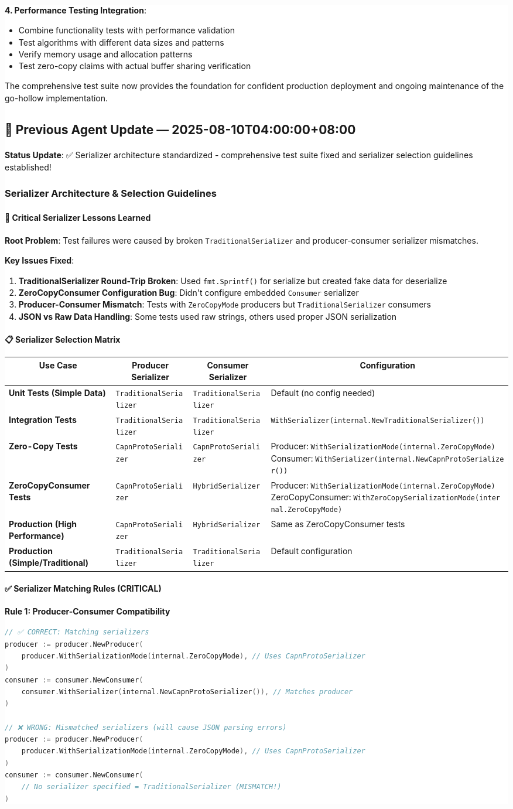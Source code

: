 **4. Performance Testing Integration**:
- Combine functionality tests with performance validation
- Test algorithms with different data sizes and patterns
- Verify memory usage and allocation patterns
- Test zero-copy claims with actual buffer sharing verification

The comprehensive test suite now provides the foundation for confident production deployment and ongoing maintenance of the go-hollow implementation.

## 🔄 Previous Agent Update — 2025-08-10T04:00:00+08:00

**Status Update**: ✅ Serializer architecture standardized - comprehensive test suite fixed and serializer selection guidelines established!

### Serializer Architecture & Selection Guidelines

#### 🚨 Critical Serializer Lessons Learned

**Root Problem**: Test failures were caused by broken `TraditionalSerializer` and producer-consumer serializer mismatches.

**Key Issues Fixed**:
1. **TraditionalSerializer Round-Trip Broken**: Used `fmt.Sprintf()` for serialize but created fake data for deserialize
2. **ZeroCopyConsumer Configuration Bug**: Didn't configure embedded `Consumer` serializer
3. **Producer-Consumer Mismatch**: Tests with `ZeroCopyMode` producers but `TraditionalSerializer` consumers
4. **JSON vs Raw Data Handling**: Some tests used raw strings, others used proper JSON serialization

#### 📋 Serializer Selection Matrix

| **Use Case** | **Producer Serializer** | **Consumer Serializer** | **Configuration** |
|--------------|------------------------|------------------------|-------------------|
| **Unit Tests (Simple Data)** | `TraditionalSerializer` | `TraditionalSerializer` | Default (no config needed) |
| **Integration Tests** | `TraditionalSerializer` | `TraditionalSerializer` | `WithSerializer(internal.NewTraditionalSerializer())` |
| **Zero-Copy Tests** | `CapnProtoSerializer` | `CapnProtoSerializer` | Producer: `WithSerializationMode(internal.ZeroCopyMode)`<br>Consumer: `WithSerializer(internal.NewCapnProtoSerializer())` |
| **ZeroCopyConsumer Tests** | `CapnProtoSerializer` | `HybridSerializer` | Producer: `WithSerializationMode(internal.ZeroCopyMode)`<br>ZeroCopyConsumer: `WithZeroCopySerializationMode(internal.ZeroCopyMode)` |
| **Production (High Performance)** | `CapnProtoSerializer` | `HybridSerializer` | Same as ZeroCopyConsumer tests |
| **Production (Simple/Traditional)** | `TraditionalSerializer` | `TraditionalSerializer` | Default configuration |

#### ✅ Serializer Matching Rules (CRITICAL)

**Rule 1: Producer-Consumer Compatibility**
```go
// ✅ CORRECT: Matching serializers
producer := producer.NewProducer(
    producer.WithSerializationMode(internal.ZeroCopyMode), // Uses CapnProtoSerializer
)
consumer := consumer.NewConsumer(
    consumer.WithSerializer(internal.NewCapnProtoSerializer()), // Matches producer
)

// ❌ WRONG: Mismatched serializers (will cause JSON parsing errors)
producer := producer.NewProducer(
    producer.WithSerializationMode(internal.ZeroCopyMode), // Uses CapnProtoSerializer  
)
consumer := consumer.NewConsumer(
    // No serializer specified = TraditionalSerializer (MISMATCH!)
)
```
